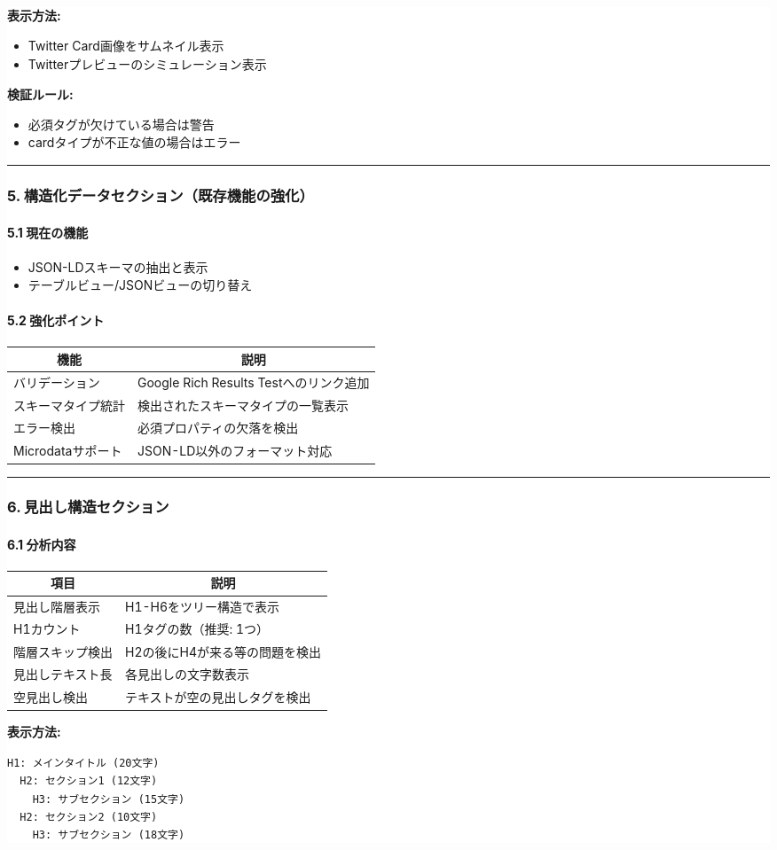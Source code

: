 **表示方法:**

- Twitter Card画像をサムネイル表示
- Twitterプレビューのシミュレーション表示

**検証ルール:**

- 必須タグが欠けている場合は警告
- cardタイプが不正な値の場合はエラー

---

### 5. 構造化データセクション（既存機能の強化）

#### 5.1 現在の機能

- JSON-LDスキーマの抽出と表示
- テーブルビュー/JSONビューの切り替え

#### 5.2 強化ポイント

| 機能 | 説明 |
|------|------|
| バリデーション | Google Rich Results Testへのリンク追加 |
| スキーマタイプ統計 | 検出されたスキーマタイプの一覧表示 |
| エラー検出 | 必須プロパティの欠落を検出 |
| Microdataサポート | JSON-LD以外のフォーマット対応 |

---

### 6. 見出し構造セクション

#### 6.1 分析内容

| 項目 | 説明 |
|------|------|
| 見出し階層表示 | H1-H6をツリー構造で表示 |
| H1カウント | H1タグの数（推奨: 1つ） |
| 階層スキップ検出 | H2の後にH4が来る等の問題を検出 |
| 見出しテキスト長 | 各見出しの文字数表示 |
| 空見出し検出 | テキストが空の見出しタグを検出 |

**表示方法:**

```
H1: メインタイトル (20文字)
  H2: セクション1 (12文字)
    H3: サブセクション (15文字)
  H2: セクション2 (10文字)
    H3: サブセクション (18文字)
```
